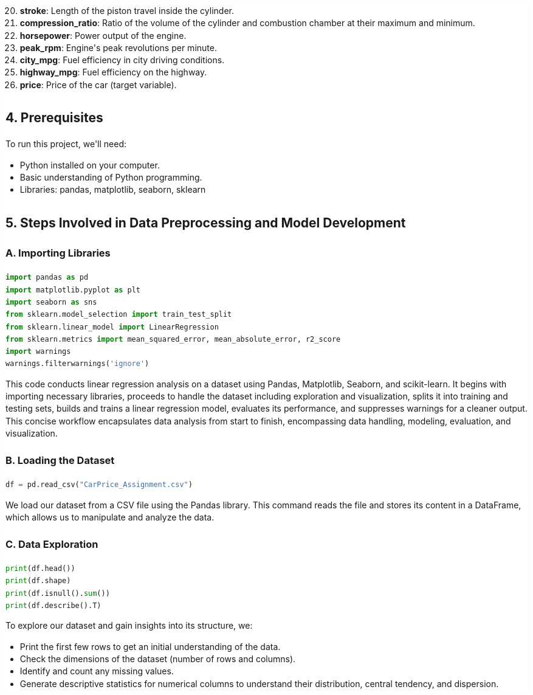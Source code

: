 20. **stroke**: Length of the piston travel inside the cylinder.
21. **compression_ratio**: Ratio of the volume of the cylinder and combustion chamber at their maximum and minimum.
22. **horsepower**: Power output of the engine.
23. **peak_rpm**: Engine's peak revolutions per minute.
24. **city_mpg**: Fuel efficiency in city driving conditions.
25. **highway_mpg**: Fuel efficiency on the highway.
26. **price**: Price of the car (target variable).

## 4. Prerequisites
To run this project, we'll need:
- Python installed on your computer.
- Basic understanding of Python programming.
- Libraries: pandas, matplotlib, seaborn, sklearn

## 5. Steps Involved in Data Preprocessing and Model Development

### A. Importing Libraries

```python
import pandas as pd
import matplotlib.pyplot as plt
import seaborn as sns
from sklearn.model_selection import train_test_split
from sklearn.linear_model import LinearRegression
from sklearn.metrics import mean_squared_error, mean_absolute_error, r2_score
import warnings
warnings.filterwarnings('ignore')
```
This code conducts linear regression analysis on a dataset using Pandas, Matplotlib, Seaborn, and scikit-learn. It begins with importing necessary libraries, proceeds to handle the dataset including exploration and visualization, splits it into training and testing sets, builds and trains a linear regression model, evaluates its performance, and suppresses warnings for a cleaner output. This concise workflow encapsulates data analysis from start to finish, encompassing data handling, modeling, evaluation, and visualization.

### B. Loading the Dataset

```python
df = pd.read_csv("CarPrice_Assignment.csv")
```
We load our dataset from a CSV file using the Pandas library. This command reads the file and stores its content in a DataFrame, which allows us to manipulate and analyze the data.

### C. Data Exploration

```python
print(df.head())
print(df.shape)
print(df.isnull().sum())
print(df.describe().T)
```
To explore our dataset and gain insights into its structure, we:
- Print the first few rows to get an initial understanding of the data.
- Check the dimensions of the dataset (number of rows and columns).
- Identify and count any missing values.
- Generate descriptive statistics for numerical columns to understand their distribution, central tendency, and dispersion.
